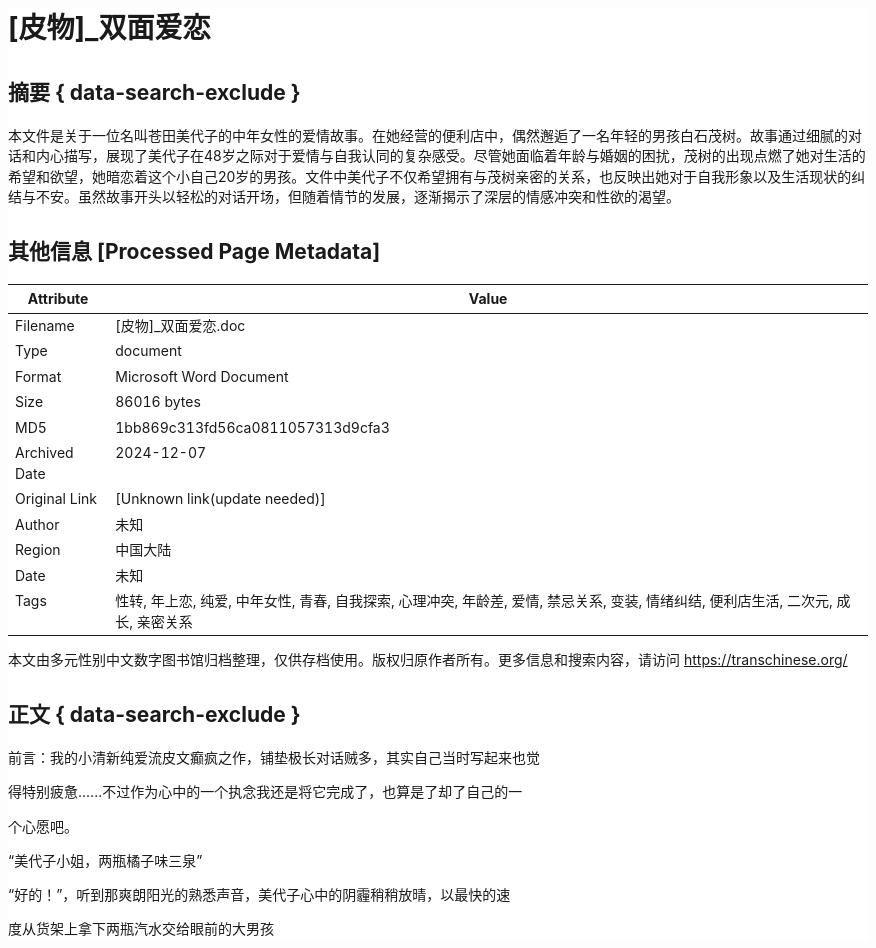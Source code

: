# [皮物]_双面爱恋



## 摘要  { data-search-exclude }


本文件是关于一位名叫苍田美代子的中年女性的爱情故事。在她经营的便利店中，偶然邂逅了一名年轻的男孩白石茂树。故事通过细腻的对话和内心描写，展现了美代子在48岁之际对于爱情与自我认同的复杂感受。尽管她面临着年龄与婚姻的困扰，茂树的出现点燃了她对生活的希望和欲望，她暗恋着这个小自己20岁的男孩。文件中美代子不仅希望拥有与茂树亲密的关系，也反映出她对于自我形象以及生活现状的纠结与不安。虽然故事开头以轻松的对话开场，但随着情节的发展，逐渐揭示了深层的情感冲突和性欲的渴望。



## 其他信息 [Processed Page Metadata]

| Attribute       | Value                                  |
|-----------------|----------------------------------------|
| Filename        | [皮物]_双面爱恋.doc                             |
| Type            | document                                 |
| Format          | Microsoft Word Document                               |
| Size            | 86016 bytes                           |
| MD5             | 1bb869c313fd56ca0811057313d9cfa3                                  |
| Archived Date   | 2024-12-07                             |
| Original Link   | [Unknown link(update needed)]                         |
| Author          | 未知                               |
| Region          | 中国大陆                               |
| Date            | 未知                                 |
| Tags            | 性转, 年上恋, 纯爱, 中年女性, 青春, 自我探索, 心理冲突, 年龄差, 爱情, 禁忌关系, 变装, 情绪纠结, 便利店生活, 二次元, 成长, 亲密关系                                 |

本文由多元性别中文数字图书馆归档整理，仅供存档使用。版权归原作者所有。更多信息和搜索内容，请访问 <https://transchinese.org/>


## 正文 { data-search-exclude }


前言：我的小清新纯爱流皮文癫疯之作，铺垫极长对话贼多，其实自己当时写起来也觉

得特别疲惫......不过作为心中的一个执念我还是将它完成了，也算是了却了自己的一

个心愿吧。

“美代子小姐，两瓶橘子味三泉”

“好的！”，听到那爽朗阳光的熟悉声音，美代子心中的阴霾稍稍放晴，以最快的速

度从货架上拿下两瓶汽水交给眼前的大男孩

